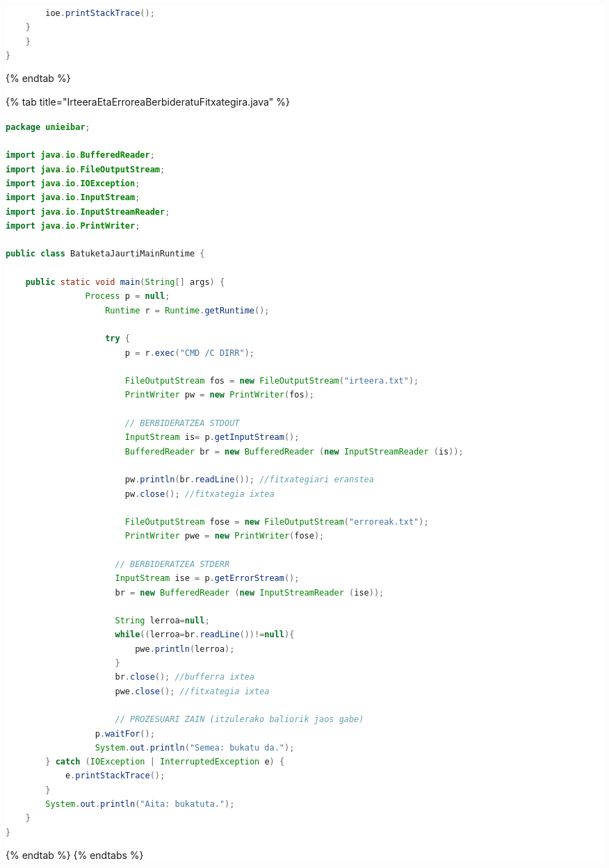 ```java
        ioe.printStackTrace();
    }
    }
}
```
{% endtab %}

{% tab title="IrteeraEtaErroreaBerbideratuFitxategira.java" %}
```java
package unieibar;

import java.io.BufferedReader;
import java.io.FileOutputStream;
import java.io.IOException;
import java.io.InputStream;
import java.io.InputStreamReader;
import java.io.PrintWriter;

public class BatuketaJaurtiMainRuntime {

	public static void main(String[] args) {
	            Process p = null;
                    Runtime r = Runtime.getRuntime();
                    
                    try {
                        p = r.exec("CMD /C DIRR");  
                                  
                        FileOutputStream fos = new FileOutputStream("irteera.txt"); 
                        PrintWriter pw = new PrintWriter(fos);

                        // BERBIDERATZEA STDOUT
                        InputStream is= p.getInputStream();  
                        BufferedReader br = new BufferedReader (new InputStreamReader (is));

                        pw.println(br.readLine()); //fitxategiari eranstea  
                        pw.close(); //fitxategia ixtea

                        FileOutputStream fose = new FileOutputStream("erroreak.txt"); 
                        PrintWriter pwe = new PrintWriter(fose);

                      // BERBIDERATZEA STDERR
                      InputStream ise = p.getErrorStream();  
                      br = new BufferedReader (new InputStreamReader (ise));

                      String lerroa=null;
                      while((lerroa=br.readLine())!=null){
                          pwe.println(lerroa);
                      }
                      br.close(); //bufferra ixtea 
                      pwe.close(); //fitxategia ixtea

                      // PROZESUARI ZAIN (itzulerako baliorik jaos gabe)
		          p.waitFor();
		          System.out.println("Semea: bukatu da.");
		} catch (IOException | InterruptedException e) {
			e.printStackTrace();
		}
		System.out.println("Aita: bukatuta.");
	}
}
```
{% endtab %}
{% endtabs %}
